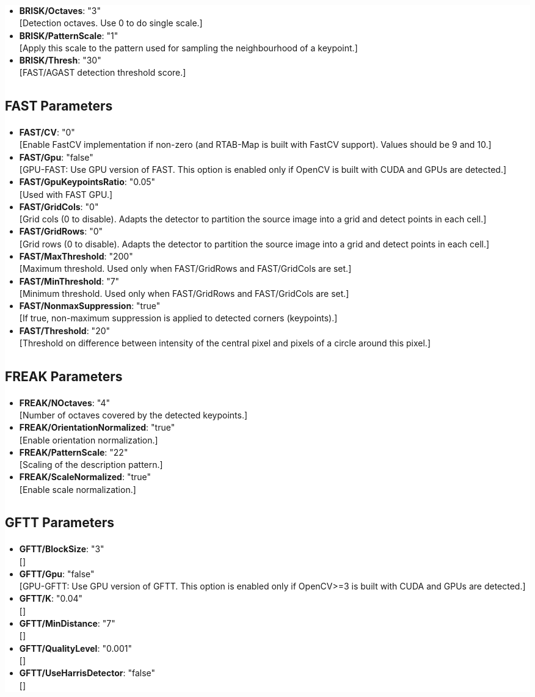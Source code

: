 - **BRISK/Octaves**: "3"  
  [Detection octaves. Use 0 to do single scale.]
- **BRISK/PatternScale**: "1"  
  [Apply this scale to the pattern used for sampling the neighbourhood of a keypoint.]
- **BRISK/Thresh**: "30"  
  [FAST/AGAST detection threshold score.]

## FAST Parameters

- **FAST/CV**: "0"  
  [Enable FastCV implementation if non-zero (and RTAB-Map is built with FastCV support). Values should be 9 and 10.]
- **FAST/Gpu**: "false"  
  [GPU-FAST: Use GPU version of FAST. This option is enabled only if OpenCV is built with CUDA and GPUs are detected.]
- **FAST/GpuKeypointsRatio**: "0.05"  
  [Used with FAST GPU.]
- **FAST/GridCols**: "0"  
  [Grid cols (0 to disable). Adapts the detector to partition the source image into a grid and detect points in each cell.]
- **FAST/GridRows**: "0"  
  [Grid rows (0 to disable). Adapts the detector to partition the source image into a grid and detect points in each cell.]
- **FAST/MaxThreshold**: "200"  
  [Maximum threshold. Used only when FAST/GridRows and FAST/GridCols are set.]
- **FAST/MinThreshold**: "7"  
  [Minimum threshold. Used only when FAST/GridRows and FAST/GridCols are set.]
- **FAST/NonmaxSuppression**: "true"  
  [If true, non-maximum suppression is applied to detected corners (keypoints).]
- **FAST/Threshold**: "20"  
  [Threshold on difference between intensity of the central pixel and pixels of a circle around this pixel.]

## FREAK Parameters

- **FREAK/NOctaves**: "4"  
  [Number of octaves covered by the detected keypoints.]
- **FREAK/OrientationNormalized**: "true"  
  [Enable orientation normalization.]
- **FREAK/PatternScale**: "22"  
  [Scaling of the description pattern.]
- **FREAK/ScaleNormalized**: "true"  
  [Enable scale normalization.]

## GFTT Parameters

- **GFTT/BlockSize**: "3"  
  []
- **GFTT/Gpu**: "false"  
  [GPU-GFTT: Use GPU version of GFTT. This option is enabled only if OpenCV>=3 is built with CUDA and GPUs are detected.]
- **GFTT/K**: "0.04"  
  []
- **GFTT/MinDistance**: "7"  
  []
- **GFTT/QualityLevel**: "0.001"  
  []
- **GFTT/UseHarrisDetector**: "false"  
  []
